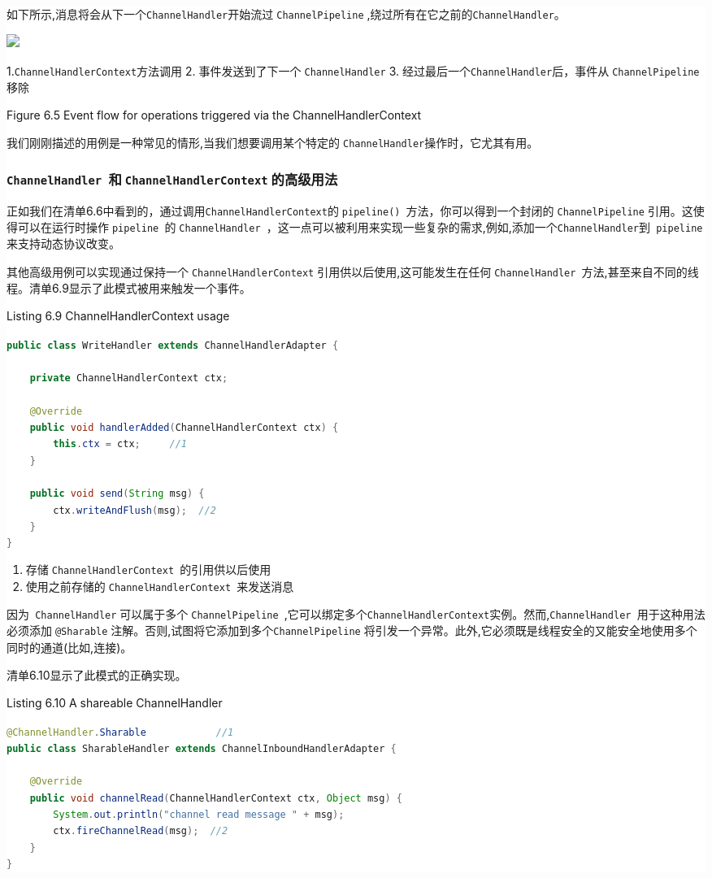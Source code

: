 如下所示,消息将会从下一个`ChannelHandler`开始流过 `ChannelPipeline` ,绕过所有在它之前的`ChannelHandler`。 

![](https://ning-wang.oss-cn-beijing.aliyuncs.com/blog-imags/Figure_6.5_Event_flow_for_operations_triggered_via_the_ChannelHandlerContext.jpg)

1.` ChannelHandlerContext `方法调用
2. 事件发送到了下一个 `ChannelHandler`
3. 经过最后一个`ChannelHandler`后，事件从 `ChannelPipeline` 移除

Figure 6.5 Event flow for operations triggered via the ChannelHandlerContext

我们刚刚描述的用例是一种常见的情形,当我们想要调用某个特定的 `ChannelHandler`操作时，它尤其有用。

###  `ChannelHandler `和 `ChannelHandlerContext` 的高级用法

正如我们在清单6.6中看到的，通过调用`ChannelHandlerContext`的 `pipeline() `方法，你可以得到一个封闭的 `ChannelPipeline` 引用。这使得可以在运行时操作 `pipeline `的 `ChannelHandler `，这一点可以被利用来实现一些复杂的需求,例如,添加一个` ChannelHandler `到` pipeline` 来支持动态协议改变。



其他高级用例可以实现通过保持一个 `ChannelHandlerContext` 引用供以后使用,这可能发生在任何 `ChannelHandler `方法,甚至来自不同的线程。清单6.9显示了此模式被用来触发一个事件。



Listing 6.9 ChannelHandlerContext usage

```java
public class WriteHandler extends ChannelHandlerAdapter {

    private ChannelHandlerContext ctx;

    @Override
    public void handlerAdded(ChannelHandlerContext ctx) {
        this.ctx = ctx;		//1
    }

    public void send(String msg) {
        ctx.writeAndFlush(msg);  //2
    }
}
```

1. 存储 `ChannelHandlerContext `的引用供以后使用
2. 使用之前存储的 `ChannelHandlerContext `来发送消息

因为` ChannelHandler` 可以属于多个 `ChannelPipeline `,它可以绑定多个` ChannelHandlerContext `实例。然而,`ChannelHandler `用于这种用法必须添加 `@Sharable` 注解。否则,试图将它添加到多个`ChannelPipeline` 将引发一个异常。此外,它必须既是线程安全的又能安全地使用多个同时的通道(比如,连接)。

清单6.10显示了此模式的正确实现。

Listing 6.10 A shareable ChannelHandler

```java
@ChannelHandler.Sharable			//1
public class SharableHandler extends ChannelInboundHandlerAdapter {

    @Override
    public void channelRead(ChannelHandlerContext ctx, Object msg) {
        System.out.println("channel read message " + msg);
        ctx.fireChannelRead(msg);  //2
    }
}
```
